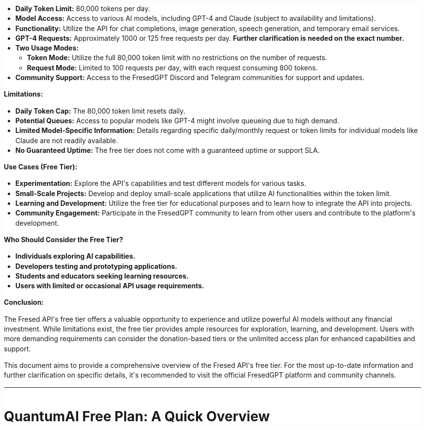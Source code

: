 * **Daily Token Limit:** 80,000 tokens per day.
* **Model Access:** Access to various AI models, including GPT-4 and Claude (subject to availability and limitations).
* **Functionality:** Utilize the API for chat completions, image generation, speech generation, and temporary email services.
* **GPT-4 Requests:** Approximately 1000 or 125 free requests per day. **Further clarification is needed on the exact number.**
* **Two Usage Modes:**
    * **Token Mode:** Utilize the full 80,000 token limit with no restrictions on the number of requests.
    * **Request Mode:** Limited to 100 requests per day, with each request consuming 800 tokens.
* **Community Support:** Access to the FresedGPT Discord and Telegram communities for support and updates.

**Limitations:**

* **Daily Token Cap:** The 80,000 token limit resets daily.
* **Potential Queues:** Access to popular models like GPT-4 might involve queueing due to high demand.
* **Limited Model-Specific Information:** Details regarding specific daily/monthly request or token limits for individual models like Claude are not readily available.
* **No Guaranteed Uptime:** The free tier does not come with a guaranteed uptime or support SLA.

**Use Cases (Free Tier):**

* **Experimentation:** Explore the API's capabilities and test different models for various tasks.
* **Small-Scale Projects:** Develop and deploy small-scale applications that utilize AI functionalities within the token limit.
* **Learning and Development:** Utilize the free tier for educational purposes and to learn how to integrate the API into projects.
* **Community Engagement:** Participate in the FresedGPT community to learn from other users and contribute to the platform's development.

**Who Should Consider the Free Tier?**

* **Individuals exploring AI capabilities.**
* **Developers testing and prototyping applications.**
* **Students and educators seeking learning resources.**
* **Users with limited or occasional API usage requirements.**

**Conclusion:**

The Fresed API's free tier offers a valuable opportunity to experience and utilize powerful AI models without any financial investment. While limitations exist, the free tier provides ample resources for exploration, learning, and development. Users with more demanding requirements can consider the donation-based tiers or the unlimited access plan for enhanced capabilities and support.


This document aims to provide a comprehensive overview of the Fresed API's free tier. For the most up-to-date information and further clarification on specific details, it's recommended to visit the official FresedGPT platform and community channels.

---

# QuantumAI Free Plan: A Quick Overview
